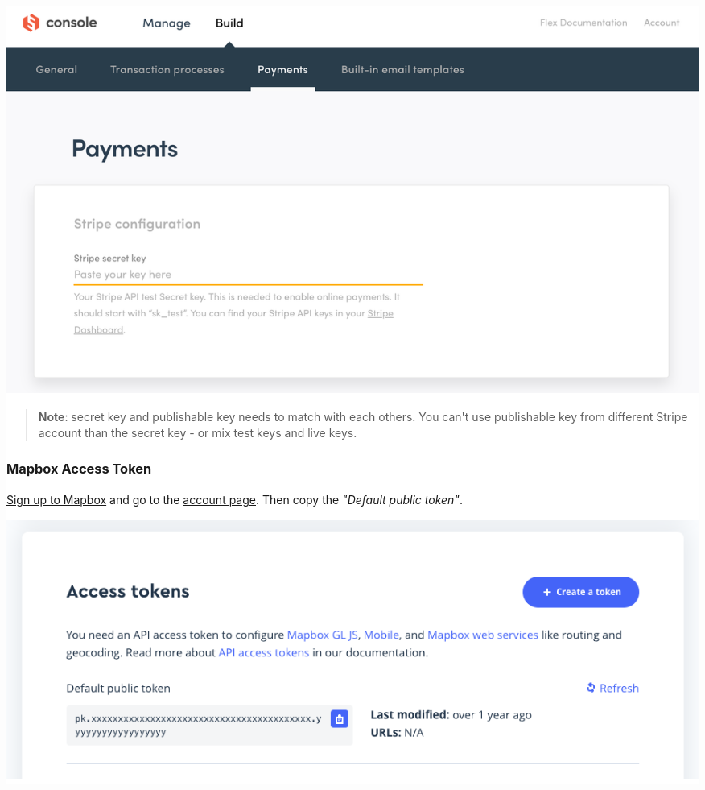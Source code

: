 ![Add Stripe secret key to Console](./add-stripe-to-console.png)

> **Note**: secret key and publishable key needs to match with each
> others. You can't use publishable key from different Stripe account
> than the secret key - or mix test keys and live keys.

### Mapbox Access Token

[Sign up to Mapbox](https://account.mapbox.com/auth/signup/) and go to
the [account page](https://account.mapbox.com/). Then copy the _"Default
public token"_.

![Mapbox Account Page: copy access token](mapbox-access-token.png)
